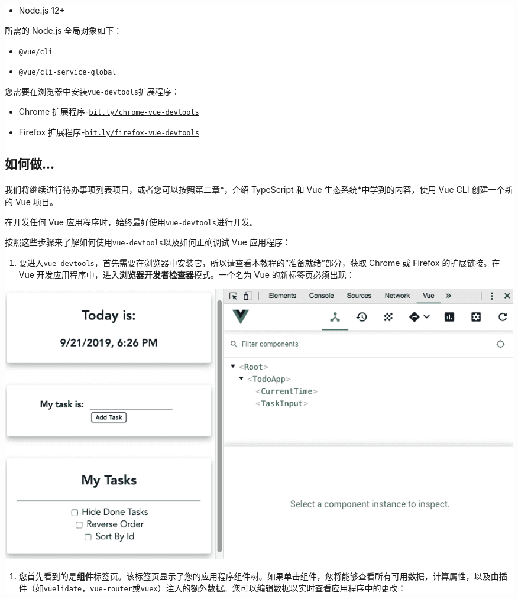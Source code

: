 +   Node.js 12+

所需的 Node.js 全局对象如下：

+   `@vue/cli`

+   `@vue/cli-service-global`

您需要在浏览器中安装`vue-devtools`扩展程序：

+   Chrome 扩展程序-[`bit.ly/chrome-vue-devtools`](http://bit.ly/chrome-vue-devtools)

+   Firefox 扩展程序-[`bit.ly/firefox-vue-devtools`](http://bit.ly/firefox-vue-devtools)

## 如何做...

我们将继续进行待办事项列表项目，或者您可以按照第二章*，介绍 TypeScript 和 Vue 生态系统*中学到的内容，使用 Vue CLI 创建一个新的 Vue 项目。

在开发任何 Vue 应用程序时，始终最好使用`vue-devtools`进行开发。

按照这些步骤来了解如何使用`vue-devtools`以及如何正确调试 Vue 应用程序：

1.  要进入`vue-devtools`，首先需要在浏览器中安装它，所以请查看本教程的“准备就绪”部分，获取 Chrome 或 Firefox 的扩展链接。在 Vue 开发应用程序中，进入**浏览器开发者检查器**模式。一个名为 Vue 的新标签页必须出现：

![](img/423ad7ca-5967-4855-9f18-ed65a80156c6.png)

1.  您首先看到的是**组件**标签页。该标签页显示了您的应用程序组件树。如果单击组件，您将能够查看所有可用数据，计算属性，以及由插件（如`vuelidate`，`vue-router`或`vuex`）注入的额外数据。您可以编辑数据以实时查看应用程序中的更改：
